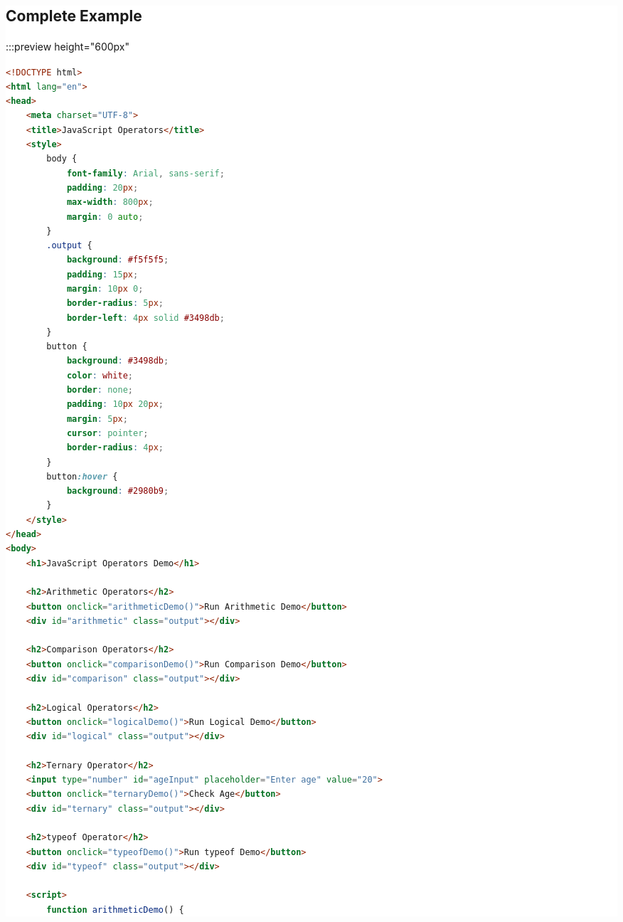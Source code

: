 ## Complete Example

:::preview height="600px"
```html
<!DOCTYPE html>
<html lang="en">
<head>
    <meta charset="UTF-8">
    <title>JavaScript Operators</title>
    <style>
        body {
            font-family: Arial, sans-serif;
            padding: 20px;
            max-width: 800px;
            margin: 0 auto;
        }
        .output {
            background: #f5f5f5;
            padding: 15px;
            margin: 10px 0;
            border-radius: 5px;
            border-left: 4px solid #3498db;
        }
        button {
            background: #3498db;
            color: white;
            border: none;
            padding: 10px 20px;
            margin: 5px;
            cursor: pointer;
            border-radius: 4px;
        }
        button:hover {
            background: #2980b9;
        }
    </style>
</head>
<body>
    <h1>JavaScript Operators Demo</h1>
    
    <h2>Arithmetic Operators</h2>
    <button onclick="arithmeticDemo()">Run Arithmetic Demo</button>
    <div id="arithmetic" class="output"></div>
    
    <h2>Comparison Operators</h2>
    <button onclick="comparisonDemo()">Run Comparison Demo</button>
    <div id="comparison" class="output"></div>
    
    <h2>Logical Operators</h2>
    <button onclick="logicalDemo()">Run Logical Demo</button>
    <div id="logical" class="output"></div>
    
    <h2>Ternary Operator</h2>
    <input type="number" id="ageInput" placeholder="Enter age" value="20">
    <button onclick="ternaryDemo()">Check Age</button>
    <div id="ternary" class="output"></div>
    
    <h2>typeof Operator</h2>
    <button onclick="typeofDemo()">Run typeof Demo</button>
    <div id="typeof" class="output"></div>
    
    <script>
        function arithmeticDemo() {
```